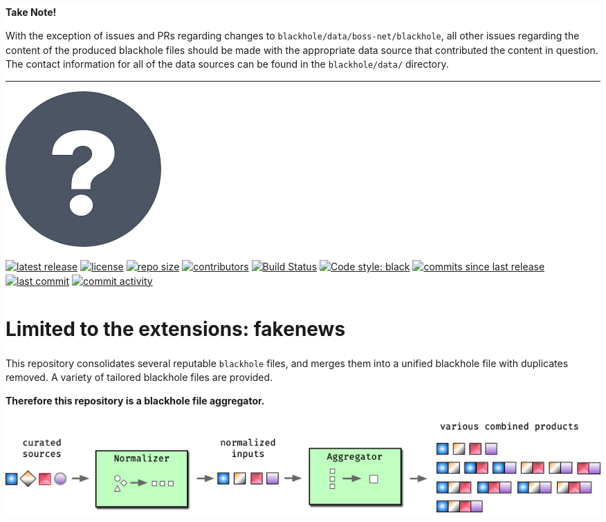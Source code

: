 **Take Note!**

With the exception of issues and PRs regarding changes to
`blackhole/data/boss-net/blackhole`, all other issues regarding the content of the
produced blackhole files should be made with the appropriate data source that
contributed the content in question. The contact information for all of the data
sources can be found in the `blackhole/data/` directory.

---

![Logo](https://raw.githubusercontent.com/boss-net/blackhole/master/.github/logo.png)

[![latest release](https://img.shields.io/github/release/boss-net/blackhole.svg)](https://github.com/boss-net/blackhole/releases)
[![license](https://img.shields.io/github/license/boss-net/blackhole.svg)](https://github.com/boss-net/blackhole/blob/master/license.txt)
[![repo size](https://img.shields.io/github/repo-size/boss-net/blackhole.svg)](https://github.com/boss-net/blackhole)
[![contributors](https://img.shields.io/github/contributors/boss-net/blackhole.svg)](https://github.com/boss-net/blackhole/graphs/contributors)
[![Build Status](https://img.shields.io/github/actions/workflow/status/boss-net/blackhole/ci.yml?branch=master)](https://github.com/boss-net/blackhole/actions/workflows/ci.yml?query=branch%3Amaster)
[![Code style: black](https://img.shields.io/badge/code%20style-black-000000.svg)](https://github.com/python/black)
[![commits since last release](https://img.shields.io/github/commits-since/boss-net/blackhole/latest.svg)](https://github.com/boss-net/blackhole/commits/master)
[![last commit](https://img.shields.io/github/last-commit/boss-net/blackhole.svg)](https://github.com/boss-net/blackhole/commits/master)
[![commit activity](https://img.shields.io/github/commit-activity/y/boss-net/blackhole.svg)](https://github.com/boss-net/blackhole/commits/master)

# Limited to the extensions: fakenews

This repository consolidates several reputable `blackhole` files, and merges them
into a unified blackhole file with duplicates removed. A variety of tailored blackhole
files are provided.

**Therefore this repository is a blackhole file aggregator.**

![Aggregator](https://raw.githubusercontent.com/boss-net/blackhole/master/aggregator.png)

